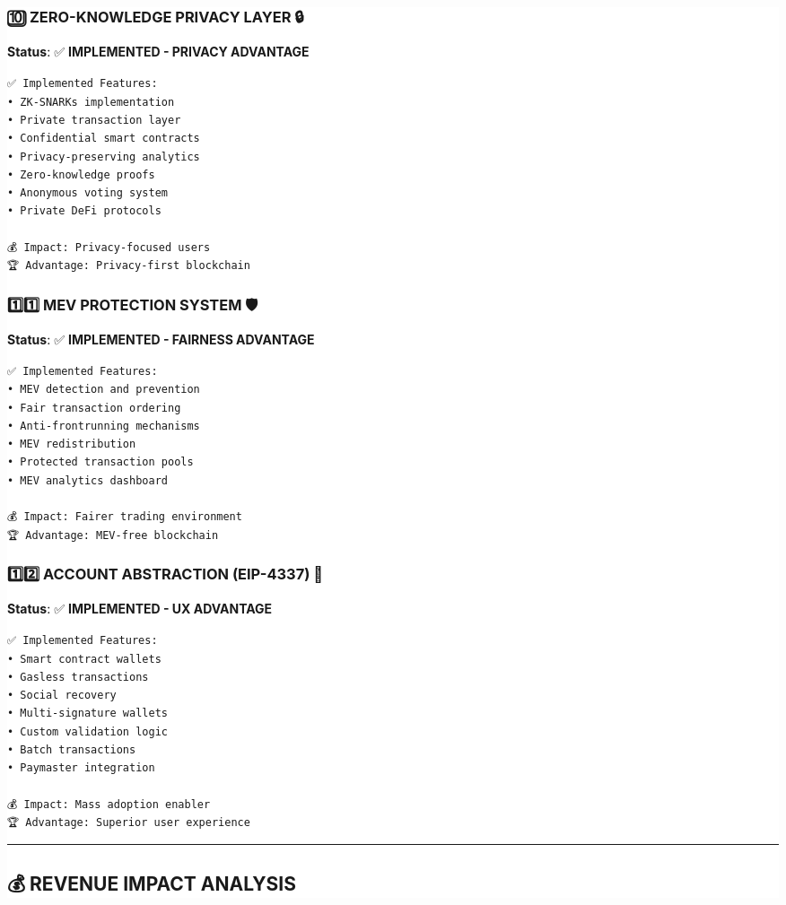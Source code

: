 ### 🔟 **ZERO-KNOWLEDGE PRIVACY LAYER** 🔒
**Status**: ✅ **IMPLEMENTED - PRIVACY ADVANTAGE**
```
✅ Implemented Features:
• ZK-SNARKs implementation
• Private transaction layer
• Confidential smart contracts
• Privacy-preserving analytics
• Zero-knowledge proofs
• Anonymous voting system
• Private DeFi protocols

💰 Impact: Privacy-focused users
🏆 Advantage: Privacy-first blockchain
```

### 1️⃣1️⃣ **MEV PROTECTION SYSTEM** 🛡️
**Status**: ✅ **IMPLEMENTED - FAIRNESS ADVANTAGE**
```
✅ Implemented Features:
• MEV detection and prevention
• Fair transaction ordering
• Anti-frontrunning mechanisms
• MEV redistribution
• Protected transaction pools
• MEV analytics dashboard

💰 Impact: Fairer trading environment
🏆 Advantage: MEV-free blockchain
```

### 1️⃣2️⃣ **ACCOUNT ABSTRACTION (EIP-4337)** 🔐
**Status**: ✅ **IMPLEMENTED - UX ADVANTAGE**
```
✅ Implemented Features:
• Smart contract wallets
• Gasless transactions
• Social recovery
• Multi-signature wallets
• Custom validation logic
• Batch transactions
• Paymaster integration

💰 Impact: Mass adoption enabler
🏆 Advantage: Superior user experience
```

---

## 💰 **REVENUE IMPACT ANALYSIS**

